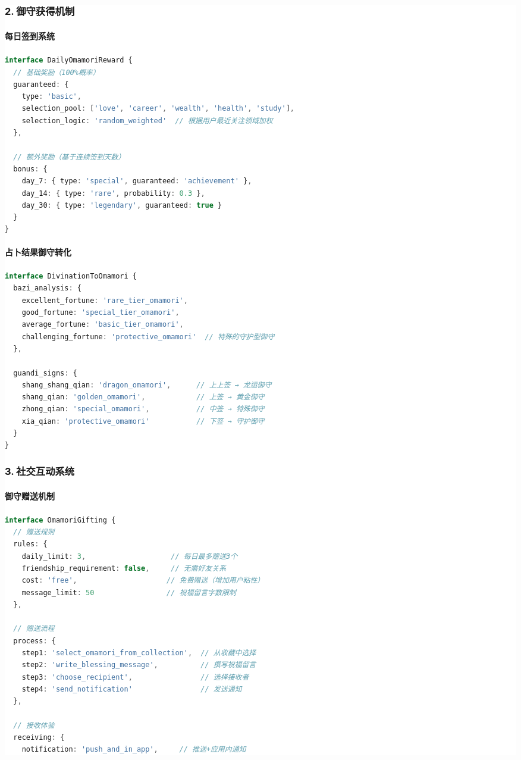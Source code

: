 ### 2. 御守获得机制

#### 每日签到系统
```typescript
interface DailyOmamoriReward {
  // 基础奖励（100%概率）
  guaranteed: {
    type: 'basic',
    selection_pool: ['love', 'career', 'wealth', 'health', 'study'],
    selection_logic: 'random_weighted'  // 根据用户最近关注领域加权
  },
  
  // 额外奖励（基于连续签到天数）
  bonus: {
    day_7: { type: 'special', guaranteed: 'achievement' },
    day_14: { type: 'rare', probability: 0.3 },
    day_30: { type: 'legendary', guaranteed: true }
  }
}
```

#### 占卜结果御守转化
```typescript
interface DivinationToOmamori {
  bazi_analysis: {
    excellent_fortune: 'rare_tier_omamori',
    good_fortune: 'special_tier_omamori', 
    average_fortune: 'basic_tier_omamori',
    challenging_fortune: 'protective_omamori'  // 特殊的守护型御守
  },
  
  guandi_signs: {
    shang_shang_qian: 'dragon_omamori',      // 上上签 → 龙运御守
    shang_qian: 'golden_omamori',            // 上签 → 黄金御守
    zhong_qian: 'special_omamori',           // 中签 → 特殊御守
    xia_qian: 'protective_omamori'           // 下签 → 守护御守
  }
}
```

### 3. 社交互动系统

#### 御守赠送机制
```typescript
interface OmamoriGifting {
  // 赠送规则
  rules: {
    daily_limit: 3,                    // 每日最多赠送3个
    friendship_requirement: false,     // 无需好友关系
    cost: 'free',                     // 免费赠送（增加用户粘性）
    message_limit: 50                 // 祝福留言字数限制
  },
  
  // 赠送流程
  process: {
    step1: 'select_omamori_from_collection',  // 从收藏中选择
    step2: 'write_blessing_message',          // 撰写祝福留言
    step3: 'choose_recipient',                // 选择接收者
    step4: 'send_notification'                // 发送通知
  },
  
  // 接收体验
  receiving: {
    notification: 'push_and_in_app',     // 推送+应用内通知
```
